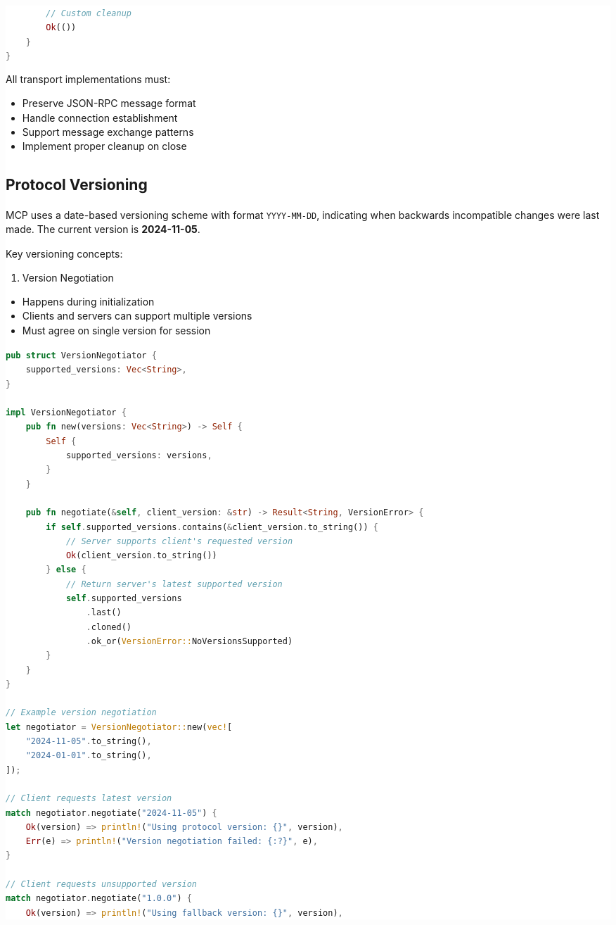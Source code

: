 ```rust
        // Custom cleanup
        Ok(())
    }
}
```

All transport implementations must:
- Preserve JSON-RPC message format
- Handle connection establishment
- Support message exchange patterns
- Implement proper cleanup on close

## Protocol Versioning

MCP uses a date-based versioning scheme with format `YYYY-MM-DD`, indicating when backwards incompatible changes were last made. The current version is **2024-11-05**.

Key versioning concepts:

1. Version Negotiation
- Happens during initialization
- Clients and servers can support multiple versions
- Must agree on single version for session

```rust
pub struct VersionNegotiator {
    supported_versions: Vec<String>,
}

impl VersionNegotiator {
    pub fn new(versions: Vec<String>) -> Self {
        Self {
            supported_versions: versions,
        }
    }

    pub fn negotiate(&self, client_version: &str) -> Result<String, VersionError> {
        if self.supported_versions.contains(&client_version.to_string()) {
            // Server supports client's requested version
            Ok(client_version.to_string())
        } else {
            // Return server's latest supported version
            self.supported_versions
                .last()
                .cloned()
                .ok_or(VersionError::NoVersionsSupported)
        }
    }
}

// Example version negotiation
let negotiator = VersionNegotiator::new(vec![
    "2024-11-05".to_string(),
    "2024-01-01".to_string(),
]);

// Client requests latest version
match negotiator.negotiate("2024-11-05") {
    Ok(version) => println!("Using protocol version: {}", version),
    Err(e) => println!("Version negotiation failed: {:?}", e),
}

// Client requests unsupported version
match negotiator.negotiate("1.0.0") {
    Ok(version) => println!("Using fallback version: {}", version),
```